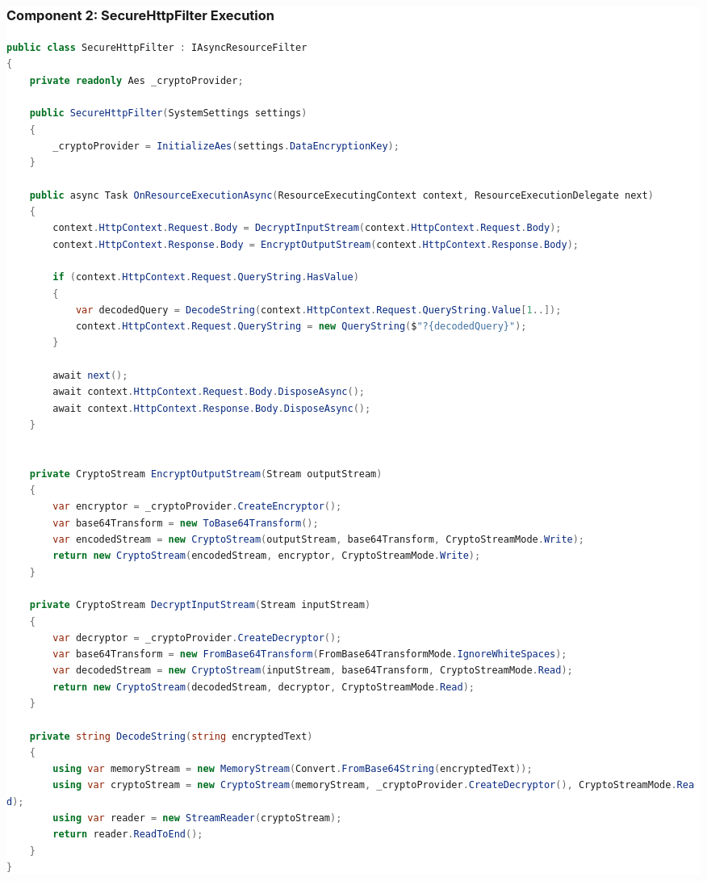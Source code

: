 ### Component 2: SecureHttpFilter Execution

```csharp
public class SecureHttpFilter : IAsyncResourceFilter
{
    private readonly Aes _cryptoProvider;

    public SecureHttpFilter(SystemSettings settings)
    {
        _cryptoProvider = InitializeAes(settings.DataEncryptionKey);
    }

    public async Task OnResourceExecutionAsync(ResourceExecutingContext context, ResourceExecutionDelegate next)
    {
        context.HttpContext.Request.Body = DecryptInputStream(context.HttpContext.Request.Body);
        context.HttpContext.Response.Body = EncryptOutputStream(context.HttpContext.Response.Body);

        if (context.HttpContext.Request.QueryString.HasValue)
        {
            var decodedQuery = DecodeString(context.HttpContext.Request.QueryString.Value[1..]);
            context.HttpContext.Request.QueryString = new QueryString($"?{decodedQuery}");
        }

        await next();
        await context.HttpContext.Request.Body.DisposeAsync();
        await context.HttpContext.Response.Body.DisposeAsync();
    }


    private CryptoStream EncryptOutputStream(Stream outputStream)
    {
        var encryptor = _cryptoProvider.CreateEncryptor();
        var base64Transform = new ToBase64Transform();
        var encodedStream = new CryptoStream(outputStream, base64Transform, CryptoStreamMode.Write);
        return new CryptoStream(encodedStream, encryptor, CryptoStreamMode.Write);
    }

    private CryptoStream DecryptInputStream(Stream inputStream)
    {
        var decryptor = _cryptoProvider.CreateDecryptor();
        var base64Transform = new FromBase64Transform(FromBase64TransformMode.IgnoreWhiteSpaces);
        var decodedStream = new CryptoStream(inputStream, base64Transform, CryptoStreamMode.Read);
        return new CryptoStream(decodedStream, decryptor, CryptoStreamMode.Read);
    }

    private string DecodeString(string encryptedText)
    {
        using var memoryStream = new MemoryStream(Convert.FromBase64String(encryptedText));
        using var cryptoStream = new CryptoStream(memoryStream, _cryptoProvider.CreateDecryptor(), CryptoStreamMode.Read);
        using var reader = new StreamReader(cryptoStream);
        return reader.ReadToEnd();
    }
}
```
